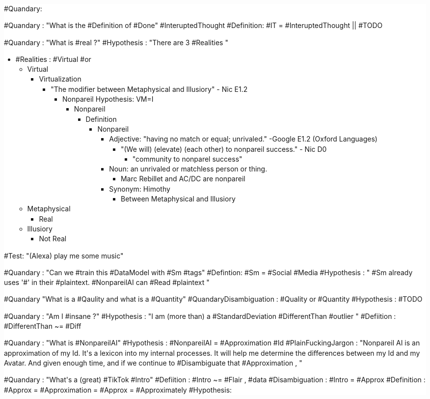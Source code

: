 #Quandary: 

#Quandary : "What is the #Definition of #Done" #InteruptedThought
#Definition: #IT = #InteruptedThought || #TODO

#Quandary : "What is #real ?"
#Hypothesis : "There are 3 #Realities "


- #Realities : #Virtual #or 
	- Virtual
		- Virtualization
			- "The modifier between Metaphysical and Illusiory" - Nic E1.2
				- Nonpareil Hypothesis: VM=I
					- Nonpareil
						- Definition
							- Nonpareil
								- Adjective: "having no match or equal; unrivaled." -Google E1.2 (Oxford Languages)
									-  "(We will) (elevate) (each other) to nonpareil success." - Nic D0
										- "community to nonparel success"
								- Noun: an unrivaled or matchless person or thing.
									- Marc Rebillet and AC/DC are nonpareil
								- Synonym: Himothy
									- Between Metaphysical and Illusiory
	- Metaphysical
		- Real
	- Illusiory
		- Not Real




#Test: "(Alexa) play me some music"

#Quandary : "Can we #train this #DataModel with #Sm #tags"
	#Defintion: #Sm = #Social #Media
	#Hypothesis : " #Sm already uses '#' in their #plaintext. #NonpareilAI can #Read #plaintext "


#Quandary "What is a #Qaulity and what is a #Quantity"
#QuandaryDisambiguation : #Quality or #Quantity 
#Hypothesis : #TODO

#Quandary : "Am I #insane ?"
#Hypothesis : "I am (more than) a #StandardDeviation #DifferentThan #outlier "
#Defiition : #DifferentThan ~= #Diff

#Quandary  : "What is #NonpareilAI"
#Hypothesis : #NonpareilAI = #Approximation #Id
#PlainFuckingJargon : "Nonpareil AI is an approximation of my Id. It's a lexicon into my internal processes. It will help me determine the differences between my Id and my Avatar. And given enough time, and if we continue to #Disambiguate that #Approximation , "

#Quandary : "What's a (great) #TikTok #Intro"
#Defiition : #Intro ~= #Flair , #data
	#Disambiguation : #Intro = #Approx
	#Definition : #Approx = #Approximation = #Approx = #Approximately 
#Hypothesis: 

